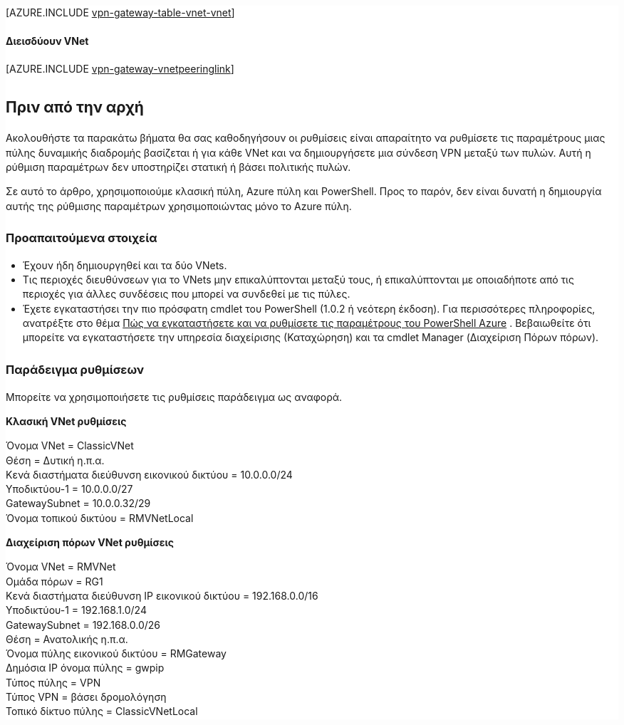 [AZURE.INCLUDE [vpn-gateway-table-vnet-vnet](../../includes/vpn-gateway-table-vnet-to-vnet-include.md)] 

#### <a name="vnet-peering"></a>Διεισδύουν VNet

[AZURE.INCLUDE [vpn-gateway-vnetpeeringlink](../../includes/vpn-gateway-vnetpeeringlink-include.md)]

## <a name="before-beginning"></a>Πριν από την αρχή

Ακολουθήστε τα παρακάτω βήματα θα σας καθοδηγήσουν οι ρυθμίσεις είναι απαραίτητο να ρυθμίσετε τις παραμέτρους μιας πύλης δυναμικής διαδρομής βασίζεται ή για κάθε VNet και να δημιουργήσετε μια σύνδεση VPN μεταξύ των πυλών. Αυτή η ρύθμιση παραμέτρων δεν υποστηρίζει στατική ή βάσει πολιτικής πυλών. 

Σε αυτό το άρθρο, χρησιμοποιούμε κλασική πύλη, Azure πύλη και PowerShell. Προς το παρόν, δεν είναι δυνατή η δημιουργία αυτής της ρύθμισης παραμέτρων χρησιμοποιώντας μόνο το Azure πύλη.

### <a name="prerequisites"></a>Προαπαιτούμενα στοιχεία

 - Έχουν ήδη δημιουργηθεί και τα δύο VNets.
 - Τις περιοχές διευθύνσεων για το VNets μην επικαλύπτονται μεταξύ τους, ή επικαλύπτονται με οποιαδήποτε από τις περιοχές για άλλες συνδέσεις που μπορεί να συνδεθεί με τις πύλες.
 - Έχετε εγκαταστήσει την πιο πρόσφατη cmdlet του PowerShell (1.0.2 ή νεότερη έκδοση). Για περισσότερες πληροφορίες, ανατρέξτε στο θέμα [Πώς να εγκαταστήσετε και να ρυθμίσετε τις παραμέτρους του PowerShell Azure](../powershell-install-configure.md) . Βεβαιωθείτε ότι μπορείτε να εγκαταστήσετε την υπηρεσία διαχείρισης (Καταχώρηση) και τα cmdlet Manager (Διαχείριση Πόρων πόρων). 

### <a name="values"></a>Παράδειγμα ρυθμίσεων

Μπορείτε να χρησιμοποιήσετε τις ρυθμίσεις παράδειγμα ως αναφορά.

**Κλασική VNet ρυθμίσεις**

Όνομα VNet = ClassicVNet <br>
Θέση = Δυτική η.π.α. <br>
Κενά διαστήματα διεύθυνση εικονικού δικτύου = 10.0.0.0/24 <br>
Υποδικτύου-1 = 10.0.0.0/27 <br>
GatewaySubnet = 10.0.0.32/29 <br>
Όνομα τοπικού δικτύου = RMVNetLocal <br>

**Διαχείριση πόρων VNet ρυθμίσεις**

Όνομα VNet = RMVNet <br>
Ομάδα πόρων = RG1 <br>
Κενά διαστήματα διεύθυνση IP εικονικού δικτύου = 192.168.0.0/16 <br>
Υποδικτύου-1 = 192.168.1.0/24 <br>
GatewaySubnet = 192.168.0.0/26 <br>
Θέση = Ανατολικής η.π.α. <br>
Όνομα πύλης εικονικού δικτύου = RMGateway <br>
Δημόσια IP όνομα πύλης = gwpip <br>
Τύπος πύλης = VPN <br>
Τύπος VPN = βάσει δρομολόγηση <br>
Τοπικό δίκτυο πύλης = ClassicVNetLocal <br>
